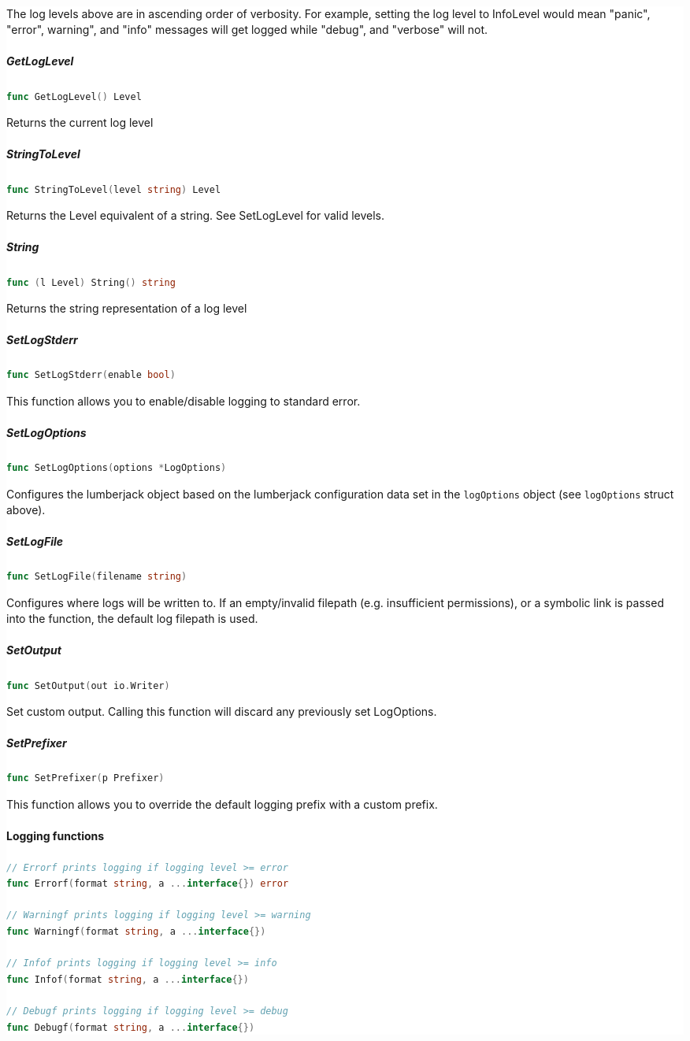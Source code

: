 The log levels above are in ascending order of verbosity. For example, setting the log level to InfoLevel would mean "panic", "error", warning", and "info" messages will get logged while "debug", and "verbose" will not. 

##### GetLogLevel
```go
func GetLogLevel() Level
```
Returns the current log level

##### StringToLevel
```go
func StringToLevel(level string) Level
```
Returns the Level equivalent of a string. See SetLogLevel for valid levels.

##### String
```go
func (l Level) String() string
```
Returns the string representation of a log level

##### SetLogStderr
```go
func SetLogStderr(enable bool)
```
This function allows you to enable/disable logging to standard error. 

##### SetLogOptions
```go
func SetLogOptions(options *LogOptions)
```
Configures the lumberjack object based on the lumberjack configuration data set in the ``logOptions`` object (see ``logOptions`` struct above).

##### SetLogFile
```go
func SetLogFile(filename string)
```
Configures where logs will be written to. If an empty/invalid filepath (e.g. insufficient permissions), or a symbolic link is passed into the function, the default log filepath is used.

##### SetOutput
```go
func SetOutput(out io.Writer)
```
Set custom output. Calling this function will discard any previously set LogOptions.

##### SetPrefixer
```go
func SetPrefixer(p Prefixer)
```
This function allows you to override the default logging prefix with a custom prefix. 

#### Logging functions
```go
// Errorf prints logging if logging level >= error
func Errorf(format string, a ...interface{}) error 

// Warningf prints logging if logging level >= warning
func Warningf(format string, a ...interface{})

// Infof prints logging if logging level >= info
func Infof(format string, a ...interface{})

// Debugf prints logging if logging level >= debug
func Debugf(format string, a ...interface{})

```